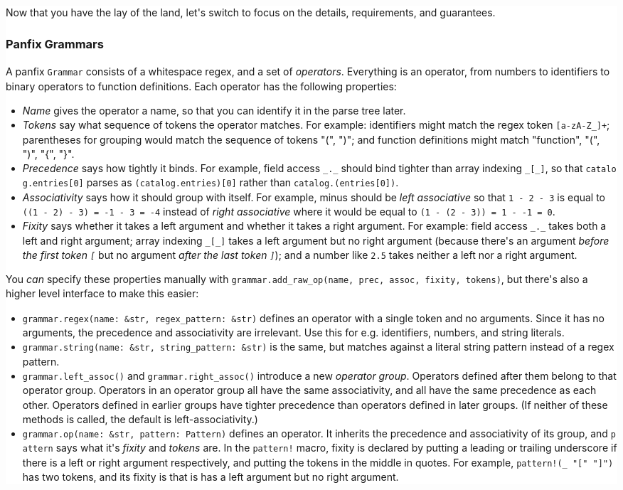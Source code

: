 Now that you have the lay of the land, let's switch to focus on the details,
requirements, and guarantees.

### Panfix Grammars

A panfix `Grammar` consists of a whitespace regex, and a set of _operators_.
Everything is an operator, from numbers to identifiers to binary operators to
function definitions. Each operator has the following properties:

- _Name_ gives the operator a name, so that you can identify it in the parse
  tree later.
- _Tokens_ say what sequence of tokens the operator matches. For example:
  identifiers might match the regex token `[a-zA-Z_]+`; parentheses for grouping
  would match the sequence of tokens "(", ")"; and function definitions might
  match "function", "(", ")", "{", "}".
- _Precedence_ says how tightly it binds. For example, field access `_._` should
  bind tighter than array indexing `_[_]`, so that `catalog.entries[0]` parses
  as `(catalog.entries)[0]` rather than `catalog.(entries[0])`.
- _Associativity_ says how it should group with itself. For example, minus
  should be _left associative_ so that `1 - 2 - 3` is equal to `((1 - 2) - 3) =
  -1 - 3 = -4` instead of _right associative_ where it would be equal to `(1 -
  (2 - 3)) = 1 - -1 = 0`.
- _Fixity_ says whether it takes a left argument and whether it takes a right
  argument. For example: field access `_._` takes both a left and right
  argument; array indexing `_[_]` takes a left argument but no right argument
  (because there's an argument _before the first token `[`_ but no argument
  _after the last token `]`_); and a number like `2.5` takes neither a left nor
  a right argument.

You _can_ specify these properties manually with `grammar.add_raw_op(name, prec,
assoc, fixity, tokens)`, but there's also a higher level interface to make this
easier:

- `grammar.regex(name: &str, regex_pattern: &str)` defines an operator with a
  single token and no arguments. Since it has no arguments, the precedence and
  associativity are irrelevant. Use this for e.g. identifiers, numbers, and
  string literals.
- `grammar.string(name: &str, string_pattern: &str)` is the same, but matches
  against a literal string pattern instead of a regex pattern.
- `grammar.left_assoc()` and `grammar.right_assoc()` introduce a new _operator
  group_. Operators defined after them belong to that operator group. Operators
  in an operator group all have the same associativity, and all have the same
  precedence as each other. Operators defined in earlier groups have tighter
  precedence than operators defined in later groups. (If neither of these
  methods is called, the default is left-associativity.)
- `grammar.op(name: &str, pattern: Pattern)` defines an operator. It inherits
  the precedence and associativity of its group, and `pattern` says what it's
  _fixity_ and _tokens_ are. In the `pattern!` macro, fixity is declared by
  putting a leading or trailing underscore if there is a left or right argument
  respectively, and putting the tokens in the middle in quotes. For example,
  `pattern!(_ "[" "]")` has two tokens, and its fixity is that is has a left
  argument but no right argument.
